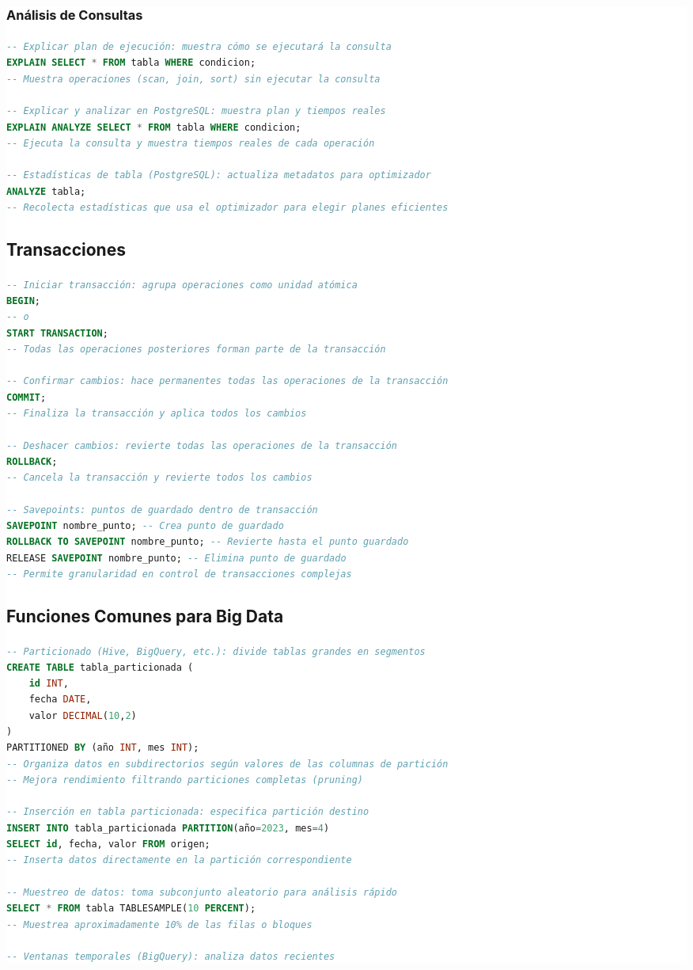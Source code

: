 
### Análisis de Consultas

```sql
-- Explicar plan de ejecución: muestra cómo se ejecutará la consulta
EXPLAIN SELECT * FROM tabla WHERE condicion;
-- Muestra operaciones (scan, join, sort) sin ejecutar la consulta

-- Explicar y analizar en PostgreSQL: muestra plan y tiempos reales
EXPLAIN ANALYZE SELECT * FROM tabla WHERE condicion;
-- Ejecuta la consulta y muestra tiempos reales de cada operación

-- Estadísticas de tabla (PostgreSQL): actualiza metadatos para optimizador
ANALYZE tabla;
-- Recolecta estadísticas que usa el optimizador para elegir planes eficientes
```

## Transacciones

```sql
-- Iniciar transacción: agrupa operaciones como unidad atómica
BEGIN;
-- o
START TRANSACTION;
-- Todas las operaciones posteriores forman parte de la transacción

-- Confirmar cambios: hace permanentes todas las operaciones de la transacción
COMMIT;
-- Finaliza la transacción y aplica todos los cambios

-- Deshacer cambios: revierte todas las operaciones de la transacción
ROLLBACK;
-- Cancela la transacción y revierte todos los cambios

-- Savepoints: puntos de guardado dentro de transacción
SAVEPOINT nombre_punto; -- Crea punto de guardado
ROLLBACK TO SAVEPOINT nombre_punto; -- Revierte hasta el punto guardado
RELEASE SAVEPOINT nombre_punto; -- Elimina punto de guardado
-- Permite granularidad en control de transacciones complejas
```

## Funciones Comunes para Big Data

```sql
-- Particionado (Hive, BigQuery, etc.): divide tablas grandes en segmentos
CREATE TABLE tabla_particionada (
    id INT,
    fecha DATE,
    valor DECIMAL(10,2)
)
PARTITIONED BY (año INT, mes INT);
-- Organiza datos en subdirectorios según valores de las columnas de partición
-- Mejora rendimiento filtrando particiones completas (pruning)

-- Inserción en tabla particionada: especifica partición destino
INSERT INTO tabla_particionada PARTITION(año=2023, mes=4)
SELECT id, fecha, valor FROM origen;
-- Inserta datos directamente en la partición correspondiente

-- Muestreo de datos: toma subconjunto aleatorio para análisis rápido
SELECT * FROM tabla TABLESAMPLE(10 PERCENT);
-- Muestrea aproximadamente 10% de las filas o bloques

-- Ventanas temporales (BigQuery): analiza datos recientes
```
